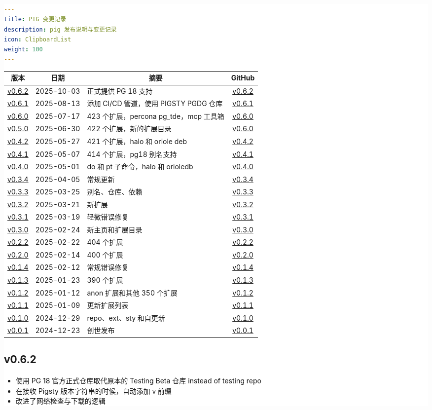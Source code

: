 ```yaml
---
title: PIG 变更记录
description: pig 发布说明与变更记录
icon: ClipboardList
weight: 100
---
```


|       版本        |     日期     | 摘要                             |                           GitHub                           |
|:---------------:|:----------:|--------------------------------|:----------------------------------------------------------:|
| [v0.6.2](#v062) | 2025-10-03 | 正式提供 PG 18 支持                  | [v0.6.2](https://github.com/pgsty/pig/releases/tag/v0.6.2) |
| [v0.6.1](#v061) | 2025-08-13 | 添加 CI/CD 管道，使用 PIGSTY PGDG 仓库  | [v0.6.1](https://github.com/pgsty/pig/releases/tag/v0.6.1) |
| [v0.6.0](#v060) | 2025-07-17 | 423 个扩展，percona pg_tde，mcp 工具箱 | [v0.6.0](https://github.com/pgsty/pig/releases/tag/v0.6.0) |
| [v0.5.0](#v050) | 2025-06-30 | 422 个扩展，新的扩展目录                 | [v0.6.0](https://github.com/pgsty/pig/releases/tag/v0.5.0) |
| [v0.4.2](#v042) | 2025-05-27 | 421 个扩展，halo 和 oriole deb      | [v0.4.2](https://github.com/pgsty/pig/releases/tag/v0.4.2) |
| [v0.4.1](#v041) | 2025-05-07 | 414 个扩展，pg18 别名支持              | [v0.4.1](https://github.com/pgsty/pig/releases/tag/v0.4.1) |
| [v0.4.0](#v040) | 2025-05-01 | do 和 pt 子命令，halo 和 orioledb    | [v0.4.0](https://github.com/pgsty/pig/releases/tag/v0.4.0) |
| [v0.3.4](#v034) | 2025-04-05 | 常规更新                           | [v0.3.4](https://github.com/pgsty/pig/releases/tag/v0.3.4) |
| [v0.3.3](#v033) | 2025-03-25 | 别名、仓库、依赖                       | [v0.3.3](https://github.com/pgsty/pig/releases/tag/v0.3.3) |
| [v0.3.2](#v032) | 2025-03-21 | 新扩展                            | [v0.3.2](https://github.com/pgsty/pig/releases/tag/v0.3.2) |
| [v0.3.1](#v031) | 2025-03-19 | 轻微错误修复                         | [v0.3.1](https://github.com/pgsty/pig/releases/tag/v0.3.1) |
| [v0.3.0](#v030) | 2025-02-24 | 新主页和扩展目录                       | [v0.3.0](https://github.com/pgsty/pig/releases/tag/v0.3.0) |
| [v0.2.2](#v022) | 2025-02-22 | 404 个扩展                        | [v0.2.2](https://github.com/pgsty/pig/releases/tag/v0.2.2) |
| [v0.2.0](#v020) | 2025-02-14 | 400 个扩展                        | [v0.2.0](https://github.com/pgsty/pig/releases/tag/v0.2.0) |
| [v0.1.4](#v014) | 2025-02-12 | 常规错误修复                         | [v0.1.4](https://github.com/pgsty/pig/releases/tag/v0.1.4) |
| [v0.1.3](#v013) | 2025-01-23 | 390 个扩展                        | [v0.1.3](https://github.com/pgsty/pig/releases/tag/v0.1.3) |
| [v0.1.2](#v012) | 2025-01-12 | anon 扩展和其他 350 个扩展             | [v0.1.2](https://github.com/pgsty/pig/releases/tag/v0.1.2) |
| [v0.1.1](#v011) | 2025-01-09 | 更新扩展列表                         | [v0.1.1](https://github.com/pgsty/pig/releases/tag/v0.1.1) |
| [v0.1.0](#v010) | 2024-12-29 | repo、ext、sty 和自更新              | [v0.1.0](https://github.com/pgsty/pig/releases/tag/v0.1.0) |
| [v0.0.1](#v001) | 2024-12-23 | 创世发布                           | [v0.0.1](https://github.com/pgsty/pig/releases/tag/v0.0.1) |


## v0.6.2

- 使用 PG 18 官方正式仓库取代原本的 Testing Beta 仓库 instead of testing repo
- 在接收 Pigsty 版本字符串的时候，自动添加 `v` 前缀
- 改进了网络检查与下载的逻辑
